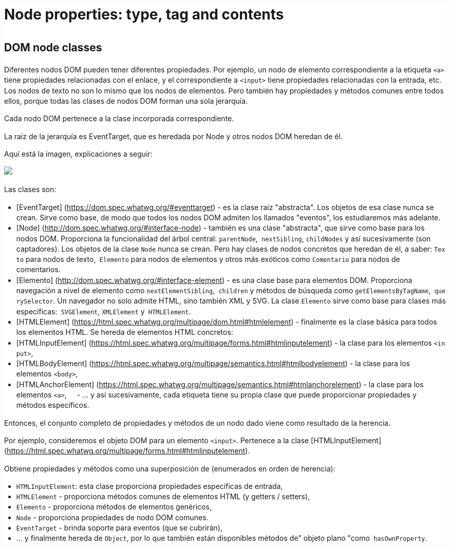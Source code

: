 # Node properties: type, tag and contents

## DOM node classes

Diferentes nodos DOM pueden tener diferentes propiedades. Por ejemplo, un nodo de elemento correspondiente a la etiqueta `<a>` tiene propiedades relacionadas con el enlace, y el correspondiente a `<input>` tiene propiedades relacionadas con la entrada, etc. Los nodos de texto no son lo mismo que los nodos de elementos. Pero también hay propiedades y métodos comunes entre todos ellos, porque todas las clases de nodos DOM forman una sola jerarquía.

Cada nodo DOM pertenece a la clase incorporada correspondiente.

La raíz de la jerarquía es EventTarget, que es heredada por Node y otros nodos DOM heredan de él.

Aquí está la imagen, explicaciones a seguir:

![](img)

Las clases son:

- [EventTarget] (https://dom.spec.whatwg.org/#eventtarget) - es la clase raíz "abstracta". Los objetos de esa clase nunca se crean. Sirve como base, de modo que todos los nodos DOM admiten los llamados "eventos", los estudiaremos más adelante.
- [Node] (http://dom.spec.whatwg.org/#interface-node) - también es una clase "abstracta", que sirve como base para los nodos DOM. Proporciona la funcionalidad del árbol central: `parentNode`,` nextSibling`, `childNodes` y así sucesivamente (son captadores). Los objetos de la clase `Node` nunca se crean. Pero hay clases de nodos concretos que heredan de él, a saber: `Texto` para nodos de texto,` Elemento` para nodos de elementos y otros más exóticos como `Comentario` para nodos de comentarios.
- [Elemento] (http://dom.spec.whatwg.org/#interface-element) - es una clase base para elementos DOM. Proporciona navegación a nivel de elemento como `nextElementSibling`,` children` y métodos de búsqueda como `getElementsByTagName`,` querySelector`. Un navegador no solo admite HTML, sino también XML y SVG. La clase `Elemento` sirve como base para clases más específicas:` SVGElement`, `XMLElement` y` HTMLElement`.
- [HTMLElement] (https://html.spec.whatwg.org/multipage/dom.html#htmlelement) - finalmente es la clase básica para todos los elementos HTML. Se hereda de elementos HTML concretos:
- [HTMLInputElement] (https://html.spec.whatwg.org/multipage/forms.html#htmlinputelement) - la clase para los elementos `<input>`,
- [HTMLBodyElement] (https://html.spec.whatwg.org/multipage/semantics.html#htmlbodyelement) - la clase para los elementos `<body>`,
- [HTMLAnchorElement] (https://html.spec.whatwg.org/multipage/semantics.html#htmlanchorelement) - la clase para los elementos `<a>`,
    - ... y así sucesivamente, cada etiqueta tiene su propia clase que puede proporcionar propiedades y métodos específicos.

Entonces, el conjunto completo de propiedades y métodos de un nodo dado viene como resultado de la herencia.

Por ejemplo, consideremos el objeto DOM para un elemento `<input>`. Pertenece a la clase [HTMLInputElement] (https://html.spec.whatwg.org/multipage/forms.html#htmlinputelement).

Obtiene propiedades y métodos como una superposición de (enumerados en orden de herencia):

- `HTMLInputElement`: esta clase proporciona propiedades específicas de entrada,
- `HTMLElement` - proporciona métodos comunes de elementos HTML (y getters / setters),
- `Elemento` - proporciona métodos de elementos genéricos,
- `Node` - proporciona propiedades de nodo DOM comunes.
- `EventTarget` - brinda soporte para eventos (que se cubrirán),
- ... y finalmente hereda de `Object`, por lo que también están disponibles métodos de" objeto plano "como` hasOwnProperty`.
